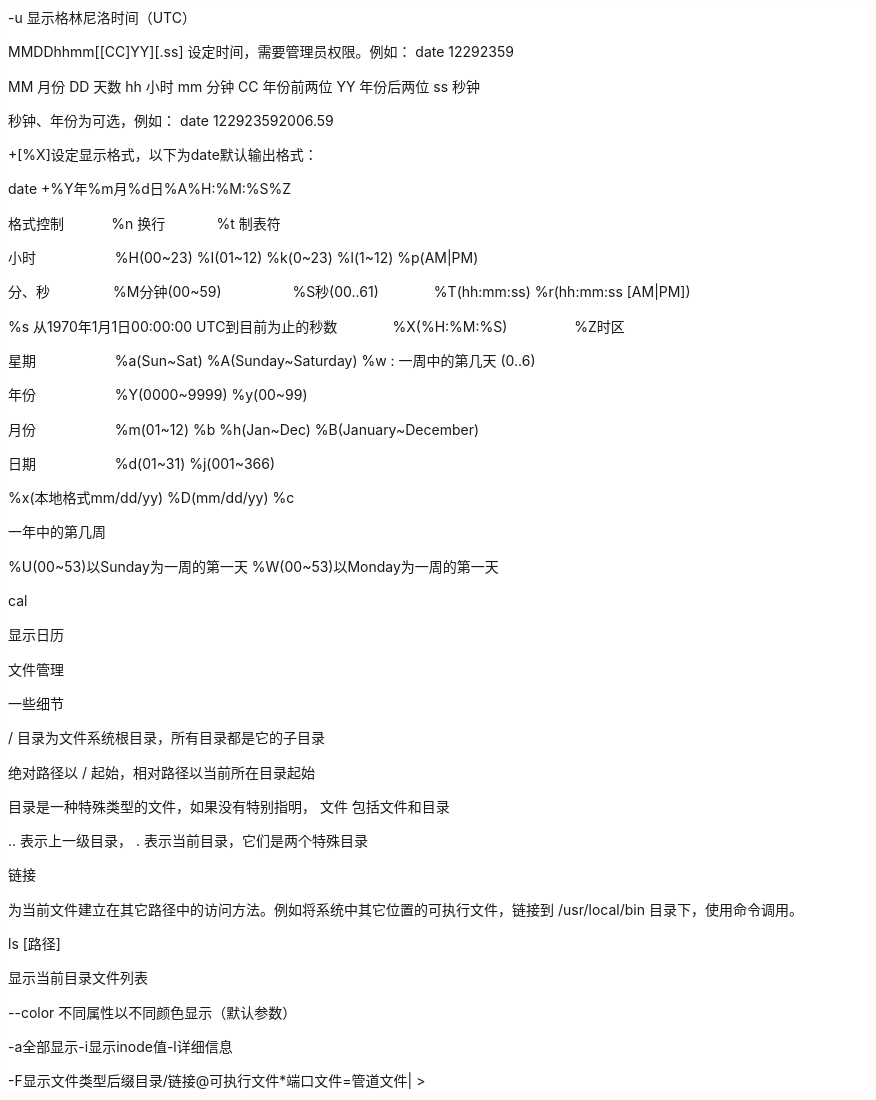 -u 显示格林尼洛时间（UTC）

MMDDhhmm[[CC]YY][.ss] 设定时间，需要管理员权限。例如： date 12292359

MM 月份 DD 天数 hh 小时 mm 分钟 CC 年份前两位 YY 年份后两位 ss 秒钟

秒钟、年份为可选，例如： date 122923592006.59

+[%X]设定显示格式，以下为date默认输出格式：

date +%Y年%m月%d日%A%H:%M:%S%Z

格式控制            %n 换行             %t 制表符

小时                    %H(00~23) %I(01~12) %k(0~23) %l(1~12) %p(AM|PM)

分、秒                %M分钟(00~59)                  %S秒(00..61)              %T(hh:mm:ss) %r(hh:mm:ss [AM|PM])

%s 从1970年1月1日00:00:00 UTC到目前为止的秒数              %X(%H:%M:%S)                 %Z时区

星期                    %a(Sun~Sat) %A(Sunday~Saturday) %w : 一周中的第几天 (0..6)

年份                    %Y(0000~9999) %y(00~99)

月份                    %m(01~12) %b %h(Jan~Dec) %B(January~December)

日期                    %d(01~31) %j(001~366)

%x(本地格式mm/dd/yy) %D(mm/dd/yy) %c

一年中的第几周

%U(00~53)以Sunday为一周的第一天 %W(00~53)以Monday为一周的第一天

cal

显示日历

文件管理

一些细节

/ 目录为文件系统根目录，所有目录都是它的子目录

绝对路径以 / 起始，相对路径以当前所在目录起始

目录是一种特殊类型的文件，如果没有特别指明， 文件 包括文件和目录

.. 表示上一级目录， . 表示当前目录，它们是两个特殊目录

链接

为当前文件建立在其它路径中的访问方法。例如将系统中其它位置的可执行文件，链接到 /usr/local/bin 目录下，使用命令调用。

ls [路径]

显示当前目录文件列表

--color 不同属性以不同颜色显示（默认参数）

-a全部显示-i显示inode值-l详细信息

-F显示文件类型后缀目录/链接@可执行文件*端口文件=管道文件| >
